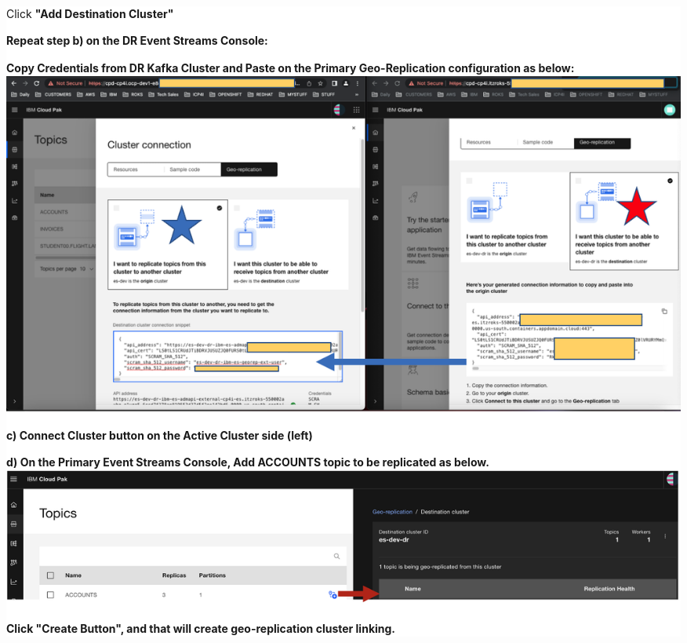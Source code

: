 Click <b> "Add Destination Cluster" <b> <br>

Repeat step b) on the DR Event Streams Console: <br> 

Copy Credentials from DR Kafka Cluster and Paste on the Primary Geo-Replication configuration as below:<br>
![](./images/add-geo-relpication-2.png)

c) Connect Cluster button on the Active Cluster side (left) <br>

d) On the Primary Event Streams Console, Add ACCOUNTS topic to be replicated as below. <br>
![](./images/add-geo-replication-3.png)


Click "Create Button", and that will create geo-replication cluster linking.<br>